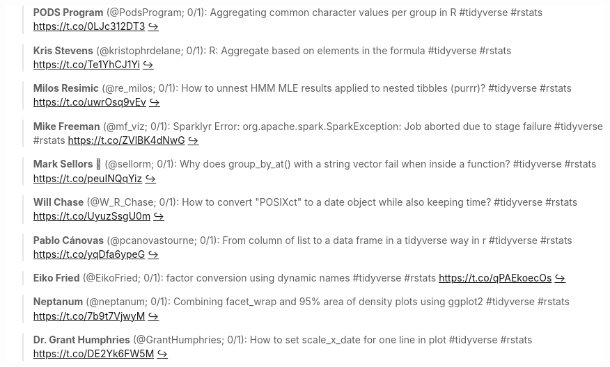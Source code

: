 


> **PODS Program** (@PodsProgram; 0/1): Aggregating common character values per group in R #tidyverse #rstats https://t.co/0LJc312DT3  [&#8618;](https://twitter.com/dataandme/status/1163568866943012864)




> **Kris Stevens** (@kristophrdelane; 0/1): R: Aggregate based on elements in the formula #tidyverse #rstats https://t.co/Te1YhCJ1Yi  [&#8618;](https://twitter.com/dataandme/status/1163556281371770880)




> **Milos Resimic** (@re_milos; 0/1): How to unnest HMM MLE results applied to nested tibbles (purrr)? #tidyverse #rstats https://t.co/uwrOsq9vEv  [&#8618;](https://twitter.com/dataandme/status/1163526117011218432)




> **Mike Freeman** (@mf_viz; 0/1): Sparklyr Error: org.apache.spark.SparkException: Job aborted due to stage failure #tidyverse #rstats https://t.co/ZVlBK4dNwG  [&#8618;](https://twitter.com/dataandme/status/1163583963866304514)




> **Mark Sellors 🐠** (@sellorm; 0/1): Why does group_by_at() with a string vector fail when inside a function? #tidyverse #rstats https://t.co/peuINQqYiz  [&#8618;](https://twitter.com/dataandme/status/1163542436980895751)




> **Will Chase** (@W_R_Chase; 0/1): How to convert "POSIXct" to a date object while also keeping time? #tidyverse #rstats https://t.co/UyuzSsgU0m  [&#8618;](https://twitter.com/dataandme/status/1163543695838339078)




> **Pablo Cánovas** (@pcanovastourne; 0/1): From column of list to a data frame in a tidyverse way in r #tidyverse #rstats https://t.co/yqDfa6ypeG  [&#8618;](https://twitter.com/dataandme/status/1163542437673000961)




> **Eiko Fried** (@EikoFried; 0/1): factor conversion using dynamic names #tidyverse #rstats https://t.co/qPAEkoecOs  [&#8618;](https://twitter.com/dataandme/status/1163565085140426756)




> **Neptanum** (@neptanum; 0/1): Combining facet_wrap and 95% area of density plots using ggplot2 #tidyverse #rstats https://t.co/7b9t7VjwyM  [&#8618;](https://twitter.com/dataandme/status/1163552508335329280)




> **Dr. Grant Humphries** (@GrantHumphries; 0/1): How to set scale_x_date for one line in plot #tidyverse #rstats https://t.co/DE2Yk6FW5M  [&#8618;](https://twitter.com/dataandme/status/1163531200713175040)
